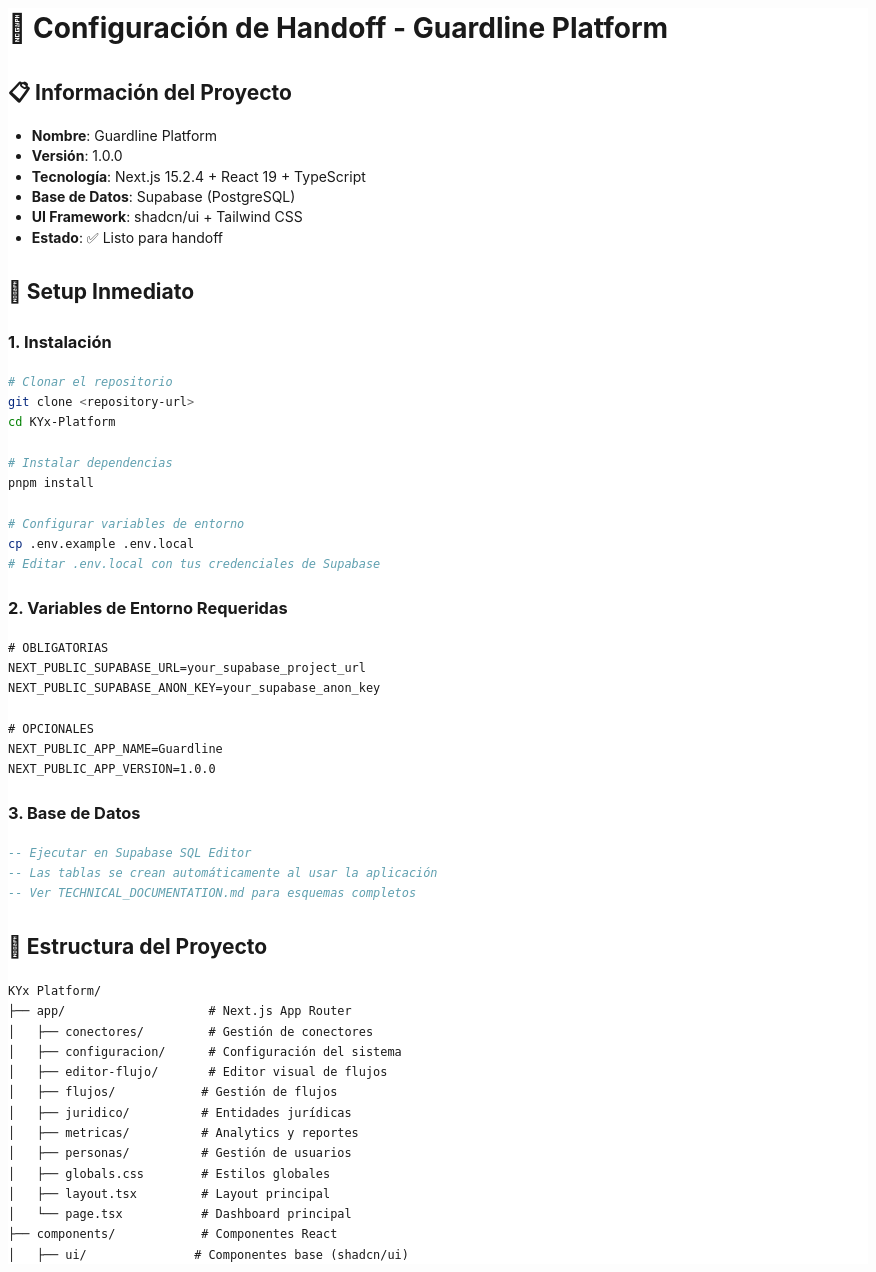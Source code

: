 # 🔧 Configuración de Handoff - Guardline Platform

## 📋 Información del Proyecto

- **Nombre**: Guardline Platform
- **Versión**: 1.0.0
- **Tecnología**: Next.js 15.2.4 + React 19 + TypeScript
- **Base de Datos**: Supabase (PostgreSQL)
- **UI Framework**: shadcn/ui + Tailwind CSS
- **Estado**: ✅ Listo para handoff

## 🚀 Setup Inmediato

### 1. Instalación
```bash
# Clonar el repositorio
git clone <repository-url>
cd KYx-Platform

# Instalar dependencias
pnpm install

# Configurar variables de entorno
cp .env.example .env.local
# Editar .env.local con tus credenciales de Supabase
```

### 2. Variables de Entorno Requeridas
```env
# OBLIGATORIAS
NEXT_PUBLIC_SUPABASE_URL=your_supabase_project_url
NEXT_PUBLIC_SUPABASE_ANON_KEY=your_supabase_anon_key

# OPCIONALES
NEXT_PUBLIC_APP_NAME=Guardline
NEXT_PUBLIC_APP_VERSION=1.0.0
```

### 3. Base de Datos
```sql
-- Ejecutar en Supabase SQL Editor
-- Las tablas se crean automáticamente al usar la aplicación
-- Ver TECHNICAL_DOCUMENTATION.md para esquemas completos
```

## 📁 Estructura del Proyecto

```
KYx Platform/
├── app/                    # Next.js App Router
│   ├── conectores/         # Gestión de conectores
│   ├── configuracion/      # Configuración del sistema
│   ├── editor-flujo/       # Editor visual de flujos
│   ├── flujos/            # Gestión de flujos
│   ├── juridico/          # Entidades jurídicas
│   ├── metricas/          # Analytics y reportes
│   ├── personas/          # Gestión de usuarios
│   ├── globals.css        # Estilos globales
│   ├── layout.tsx         # Layout principal
│   └── page.tsx           # Dashboard principal
├── components/            # Componentes React
│   ├── ui/               # Componentes base (shadcn/ui)
```